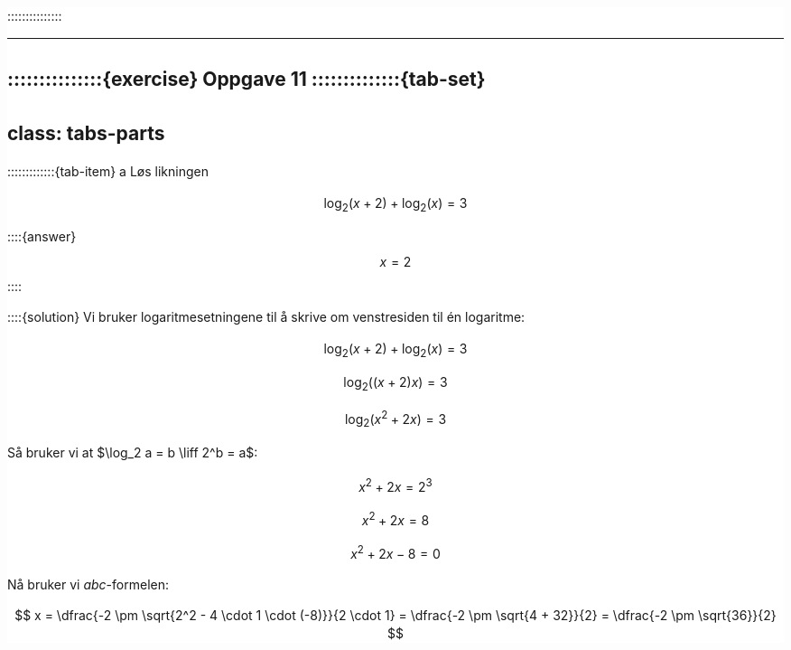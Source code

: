 :::::::::::::::



---


:::::::::::::::{exercise} Oppgave 11
::::::::::::::{tab-set}
---
class: tabs-parts
---
:::::::::::::{tab-item} a
Løs likningen

$$
\log_2(x + 2) + \log_2(x) = 3
$$


::::{answer}
$$
x = 2
$$
::::

::::{solution}
Vi bruker logaritmesetningene til å skrive om venstresiden til én logaritme:

$$
\log_2(x + 2) + \log_2(x) = 3
$$

$$
\log_2((x + 2)x) = 3
$$

$$
\log_2(x^2 + 2x) = 3
$$

Så bruker vi at $\log_2 a = b \liff 2^b = a$:

$$
x^2 + 2x = 2^3
$$

$$
x^2 + 2x = 8
$$

$$
x^2 + 2x - 8 = 0
$$

Nå bruker vi $abc$-formelen:

$$
x = \dfrac{-2 \pm \sqrt{2^2 - 4 \cdot 1 \cdot (-8)}}{2 \cdot 1} = \dfrac{-2 \pm \sqrt{4 + 32}}{2} = \dfrac{-2 \pm \sqrt{36}}{2}
$$
